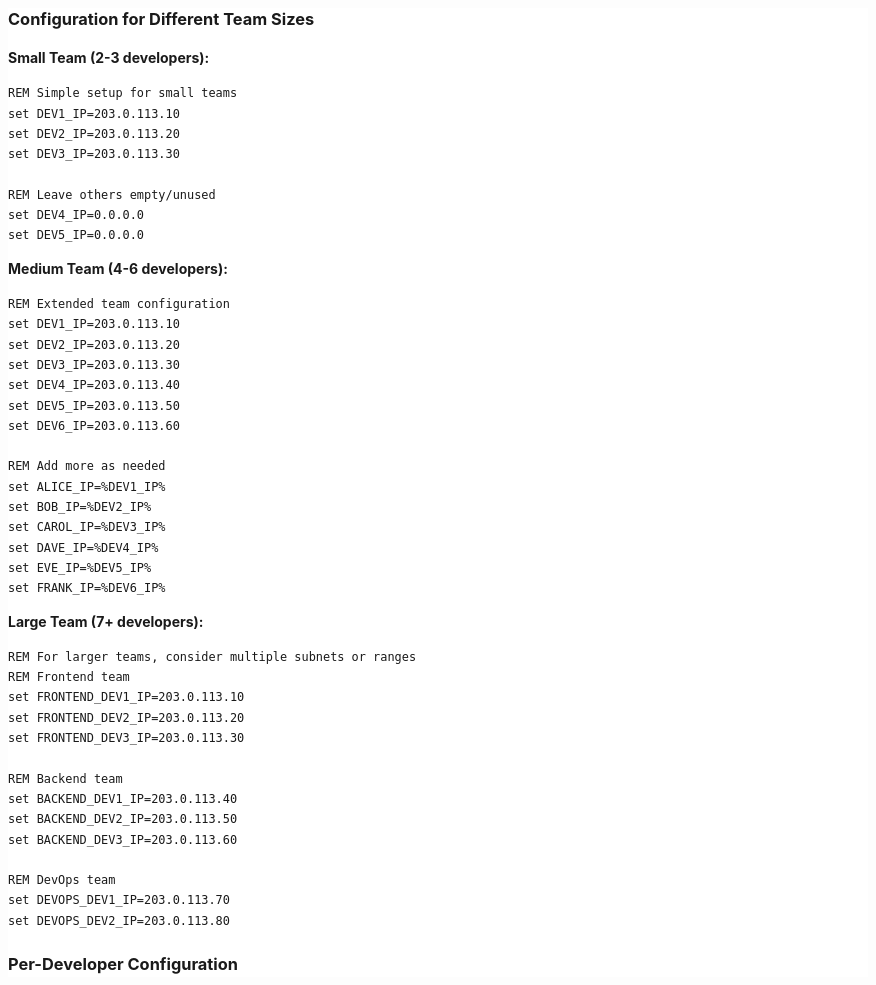 ### Configuration for Different Team Sizes

**Small Team (2-3 developers):**
```batch
REM Simple setup for small teams
set DEV1_IP=203.0.113.10
set DEV2_IP=203.0.113.20
set DEV3_IP=203.0.113.30

REM Leave others empty/unused
set DEV4_IP=0.0.0.0
set DEV5_IP=0.0.0.0
```

**Medium Team (4-6 developers):**
```batch
REM Extended team configuration
set DEV1_IP=203.0.113.10
set DEV2_IP=203.0.113.20
set DEV3_IP=203.0.113.30
set DEV4_IP=203.0.113.40
set DEV5_IP=203.0.113.50
set DEV6_IP=203.0.113.60

REM Add more as needed
set ALICE_IP=%DEV1_IP%
set BOB_IP=%DEV2_IP%
set CAROL_IP=%DEV3_IP%
set DAVE_IP=%DEV4_IP%
set EVE_IP=%DEV5_IP%
set FRANK_IP=%DEV6_IP%
```

**Large Team (7+ developers):**
```batch
REM For larger teams, consider multiple subnets or ranges
REM Frontend team
set FRONTEND_DEV1_IP=203.0.113.10
set FRONTEND_DEV2_IP=203.0.113.20
set FRONTEND_DEV3_IP=203.0.113.30

REM Backend team  
set BACKEND_DEV1_IP=203.0.113.40
set BACKEND_DEV2_IP=203.0.113.50
set BACKEND_DEV3_IP=203.0.113.60

REM DevOps team
set DEVOPS_DEV1_IP=203.0.113.70
set DEVOPS_DEV2_IP=203.0.113.80
```

### Per-Developer Configuration
